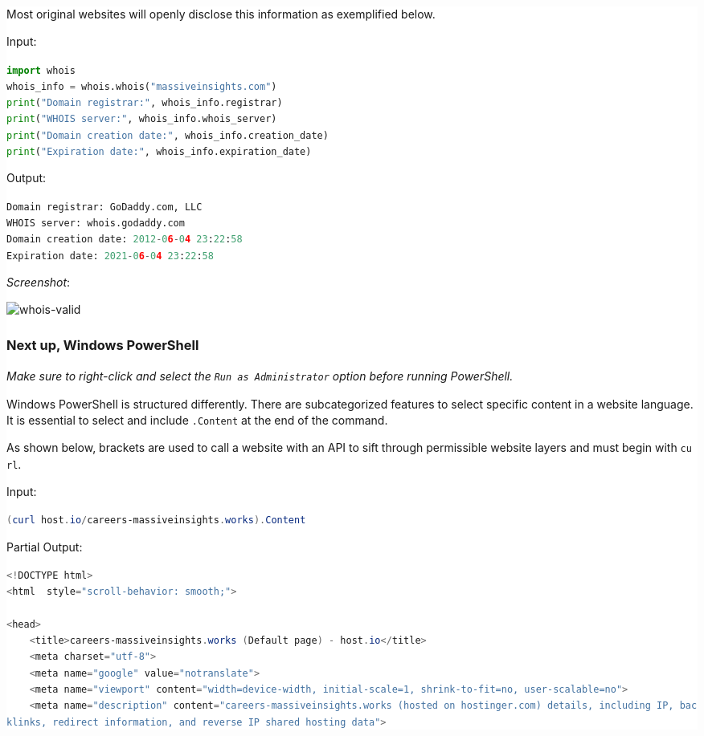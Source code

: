Most original websites will openly disclose this information as exemplified below.

Input:

```python
import whois
whois_info = whois.whois("massiveinsights.com")
print("Domain registrar:", whois_info.registrar)
print("WHOIS server:", whois_info.whois_server)
print("Domain creation date:", whois_info.creation_date)
print("Expiration date:", whois_info.expiration_date)
```
Output:

```python
Domain registrar: GoDaddy.com, LLC
WHOIS server: whois.godaddy.com
Domain creation date: 2012-06-04 23:22:58
Expiration date: 2021-06-04 23:22:58
```

*Screenshot*:


![whois-valid](/verifying-website-domains/whois-valid.jpg)

### Next up, Windows PowerShell
*Make sure to right-click and select the `Run as Administrator` option before running PowerShell.*

Windows PowerShell is structured differently. There are subcategorized features to select specific content in a website language. It is essential to select and include `.Content` at the end of the command.

As shown below, brackets are used to call a website with an API to sift through permissible website layers and must begin with `curl`.

Input:

```PowerShell
(curl host.io/careers-massiveinsights.works).Content
```

Partial Output:

```PowerShell
<!DOCTYPE html>
<html  style="scroll-behavior: smooth;">

<head>
    <title>careers-massiveinsights.works (Default page) - host.io</title>
    <meta charset="utf-8">
    <meta name="google" value="notranslate">
    <meta name="viewport" content="width=device-width, initial-scale=1, shrink-to-fit=no, user-scalable=no">
    <meta name="description" content="careers-massiveinsights.works (hosted on hostinger.com) details, including IP, backlinks, redirect information, and reverse IP shared hosting data">
```
